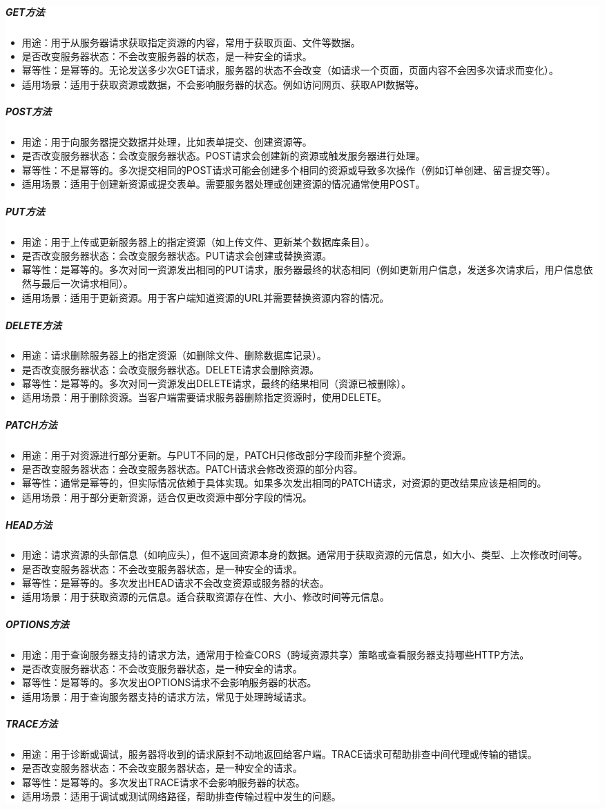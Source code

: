

##### GET方法

- 用途：用于从服务器请求获取指定资源的内容，常用于获取页面、文件等数据。
- 是否改变服务器状态：不会改变服务器的状态，是一种安全的请求。
- 幂等性：是幂等的。无论发送多少次GET请求，服务器的状态不会改变（如请求一个页面，页面内容不会因多次请求而变化）。
- 适用场景：适用于获取资源或数据，不会影响服务器的状态。例如访问网页、获取API数据等。

##### POST方法

- 用途：用于向服务器提交数据并处理，比如表单提交、创建资源等。
- 是否改变服务器状态：会改变服务器状态。POST请求会创建新的资源或触发服务器进行处理。
- 幂等性：不是幂等的。多次提交相同的POST请求可能会创建多个相同的资源或导致多次操作（例如订单创建、留言提交等）。
- 适用场景：适用于创建新资源或提交表单。需要服务器处理或创建资源的情况通常使用POST。

##### PUT方法

- 用途：用于上传或更新服务器上的指定资源（如上传文件、更新某个数据库条目）。
- 是否改变服务器状态：会改变服务器状态。PUT请求会创建或替换资源。
- 幂等性：是幂等的。多次对同一资源发出相同的PUT请求，服务器最终的状态相同（例如更新用户信息，发送多次请求后，用户信息依然与最后一次请求相同）。
- 适用场景：适用于更新资源。用于客户端知道资源的URL并需要替换资源内容的情况。

##### DELETE方法

- 用途：请求删除服务器上的指定资源（如删除文件、删除数据库记录）。
- 是否改变服务器状态：会改变服务器状态。DELETE请求会删除资源。
- 幂等性：是幂等的。多次对同一资源发出DELETE请求，最终的结果相同（资源已被删除）。
- 适用场景：用于删除资源。当客户端需要请求服务器删除指定资源时，使用DELETE。

##### PATCH方法

- 用途：用于对资源进行部分更新。与PUT不同的是，PATCH只修改部分字段而非整个资源。
- 是否改变服务器状态：会改变服务器状态。PATCH请求会修改资源的部分内容。
- 幂等性：通常是幂等的，但实际情况依赖于具体实现。如果多次发出相同的PATCH请求，对资源的更改结果应该是相同的。
- 适用场景：用于部分更新资源，适合仅更改资源中部分字段的情况。

##### HEAD方法

- 用途：请求资源的头部信息（如响应头），但不返回资源本身的数据。通常用于获取资源的元信息，如大小、类型、上次修改时间等。
- 是否改变服务器状态：不会改变服务器状态，是一种安全的请求。
- 幂等性：是幂等的。多次发出HEAD请求不会改变资源或服务器的状态。
- 适用场景：用于获取资源的元信息。适合获取资源存在性、大小、修改时间等元信息。

##### OPTIONS方法

- 用途：用于查询服务器支持的请求方法，通常用于检查CORS（跨域资源共享）策略或查看服务器支持哪些HTTP方法。
- 是否改变服务器状态：不会改变服务器状态，是一种安全的请求。
- 幂等性：是幂等的。多次发出OPTIONS请求不会影响服务器的状态。
- 适用场景：用于查询服务器支持的请求方法，常见于处理跨域请求。

##### TRACE方法

- 用途：用于诊断或调试，服务器将收到的请求原封不动地返回给客户端。TRACE请求可帮助排查中间代理或传输的错误。
- 是否改变服务器状态：不会改变服务器状态，是一种安全的请求。
- 幂等性：是幂等的。多次发出TRACE请求不会影响服务器的状态。
- 适用场景：适用于调试或测试网络路径，帮助排查传输过程中发生的问题。
